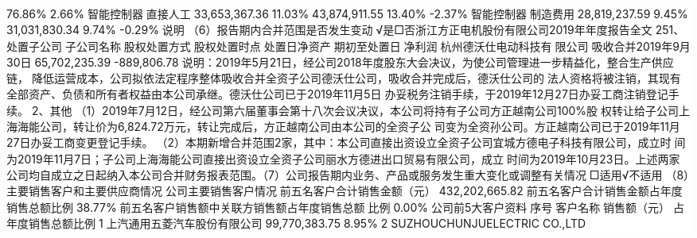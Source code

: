 76.86%
2.66%
智能控制器
直接人工
33,653,367.36
11.03%
43,874,911.55
13.40%
-2.37%
智能控制器
制造费用
28,819,237.59
9.45%
31,031,830.34
9.74%
-0.29%
说明
（6）报告期内合并范围是否发生变动
√是□否浙江方正电机股份有限公司2019年年度报告全文
251、处置子公司
子公司名称
股权处置方式
股权处置时点
处置日净资产
期初至处置日
净利润
杭州德沃仕电动科技有
限公司
吸收合并2019年9月30日
65,702,235.39
-889,806.78
说明：2019年5月21日，经公司2018年度股东大会决议，为使公司管理进一步精益化，整合生产供应链，
降低运营成本，公司拟依法定程序整体吸收合并全资子公司德沃仕公司，吸收合并完成后，德沃仕公司的
法人资格将被注销，其现有全部资产、负债和所有者权益由本公司承继。德沃仕公司已于2019年11月5日
办妥税务注销手续，于2019年12月27日办妥工商注销登记手续。
2、其他
（1）2019年7月12日，经公司第六届董事会第十八次会议决议，本公司将持有子公司方正越南公司100%股
权转让给子公司上海海能公司，转让价为6,824.72万元，转让完成后，方正越南公司由本公司的全资子公
司变为全资孙公司。方正越南公司已于2019年11月27日办妥工商变更登记手续。
（2）本期新增合并范围2家，其中：本公司直接出资设立全资子公司宜城方德电子科技有限公司，成立时
间为2019年11月7日；子公司上海海能公司直接出资设立全资子公司丽水方德进出口贸易有限公司，成立
时间为2019年10月23日。上述两家公司均自成立之日起纳入本公司合并财务报表范围。（7）公司报告期内业务、产品或服务发生重大变化或调整有关情况
□适用√不适用
（8）主要销售客户和主要供应商情况
公司主要销售客户情况
前五名客户合计销售金额（元）
432,202,665.82
前五名客户合计销售金额占年度销售总额比例
38.77%
前五名客户销售额中关联方销售额占年度销售总额
比例
0.00%
公司前5大客户资料
序号
客户名称
销售额（元）
占年度销售总额比例
1
上汽通用五菱汽车股份有限公司
99,770,383.75
8.95%
2
SUZHOUCHUNJUELECTRIC
CO.,LTD